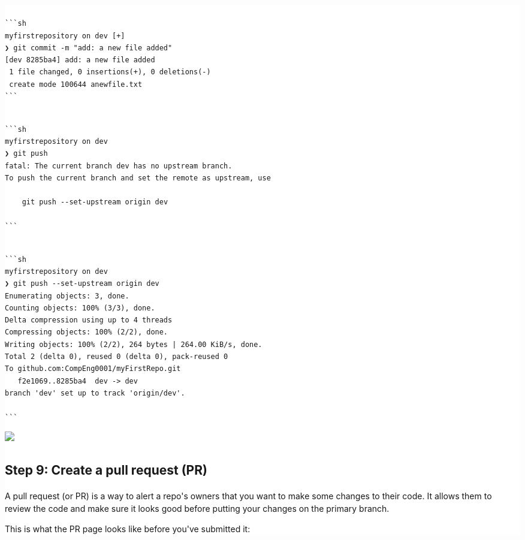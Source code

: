 ~~~admonish terminal

```sh
myfirstrepository on dev [+]
❯ git commit -m "add: a new file added"
[dev 8285ba4] add: a new file added
 1 file changed, 0 insertions(+), 0 deletions(-)
 create mode 100644 anewfile.txt
```

~~~

~~~admonish terminal

```sh
myfirstrepository on dev
❯ git push
fatal: The current branch dev has no upstream branch.
To push the current branch and set the remote as upstream, use

    git push --set-upstream origin dev

```

~~~

~~~admonish terminal

```sh
myfirstrepository on dev
❯ git push --set-upstream origin dev
Enumerating objects: 3, done.
Counting objects: 100% (3/3), done.
Delta compression using up to 4 threads
Compressing objects: 100% (2/2), done.
Writing objects: 100% (2/2), 264 bytes | 264.00 KiB/s, done.
Total 2 (delta 0), reused 0 (delta 0), pack-reused 0
To github.com:CompEng0001/myFirstRepo.git
   f2e1069..8285ba4  dev -> dev
branch 'dev' set up to track 'origin/dev'.

```

~~~

![](./figures/step7-1.png)

## Step 9: Create a pull request (PR)

A pull request (or PR) is a way to alert a repo's owners that you want to make some changes to their code. It allows them to review the code and make sure it looks good before putting your changes on the primary branch.

This is what the PR page looks like before you've submitted it:
